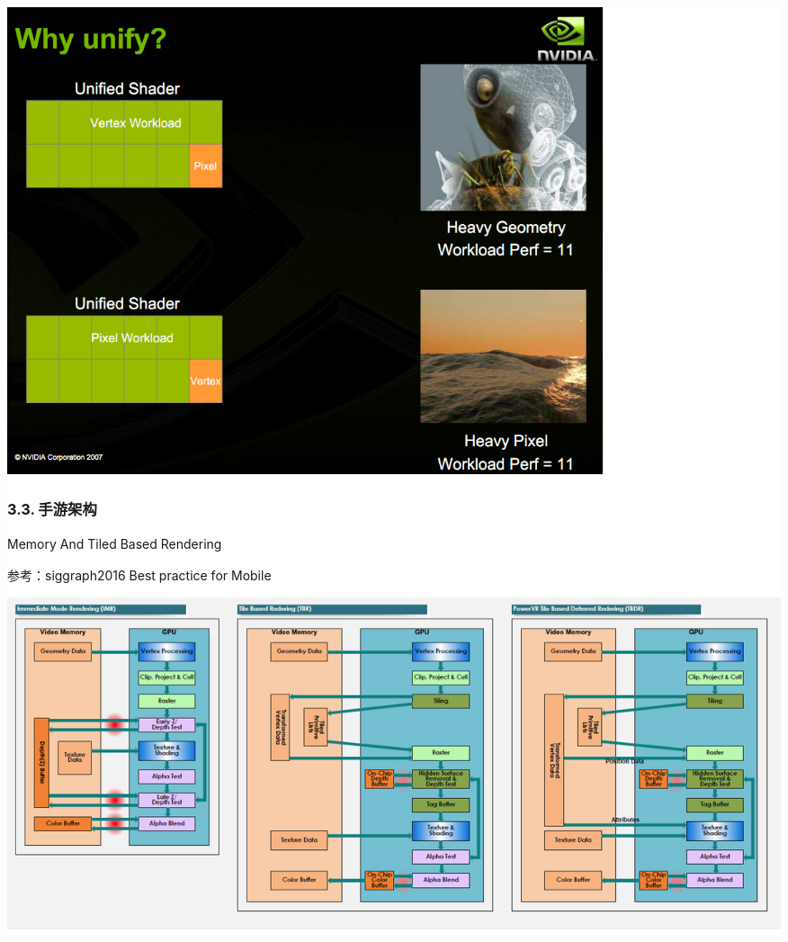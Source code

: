 ![1569140555815]([组内分享]主机渲染和优化技术概要/1569140555815.png)

### 3.3. 手游架构

Memory And Tiled Based Rendering

参考：siggraph2016 Best practice for Mobile

![5aa7a8c2a46f3]([组内分享]主机渲染和优化技术概要/5aa7a8c2a46f3.png)
